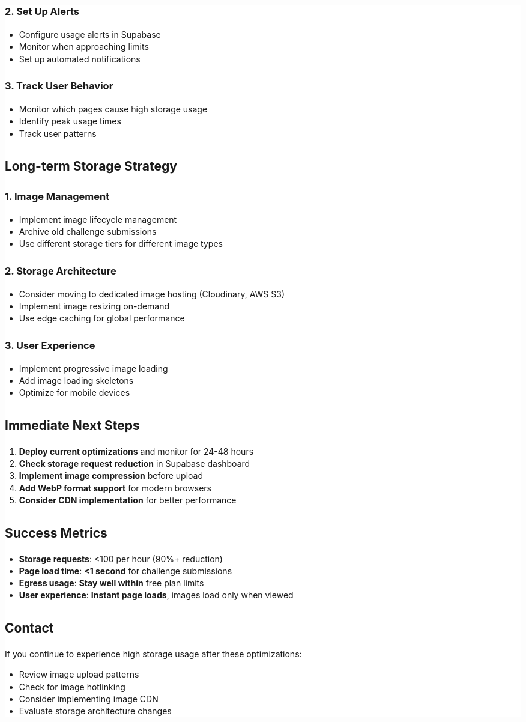 ### 2. **Set Up Alerts**
- Configure usage alerts in Supabase
- Monitor when approaching limits
- Set up automated notifications

### 3. **Track User Behavior**
- Monitor which pages cause high storage usage
- Identify peak usage times
- Track user patterns

## Long-term Storage Strategy

### 1. **Image Management**
- Implement image lifecycle management
- Archive old challenge submissions
- Use different storage tiers for different image types

### 2. **Storage Architecture**
- Consider moving to dedicated image hosting (Cloudinary, AWS S3)
- Implement image resizing on-demand
- Use edge caching for global performance

### 3. **User Experience**
- Implement progressive image loading
- Add image loading skeletons
- Optimize for mobile devices

## Immediate Next Steps

1. **Deploy current optimizations** and monitor for 24-48 hours
2. **Check storage request reduction** in Supabase dashboard
3. **Implement image compression** before upload
4. **Add WebP format support** for modern browsers
5. **Consider CDN implementation** for better performance

## Success Metrics

- **Storage requests**: <100 per hour (90%+ reduction)
- **Page load time**: **<1 second** for challenge submissions
- **Egress usage**: **Stay well within** free plan limits
- **User experience**: **Instant page loads**, images load only when viewed

## Contact

If you continue to experience high storage usage after these optimizations:
- Review image upload patterns
- Check for image hotlinking
- Consider implementing image CDN
- Evaluate storage architecture changes
